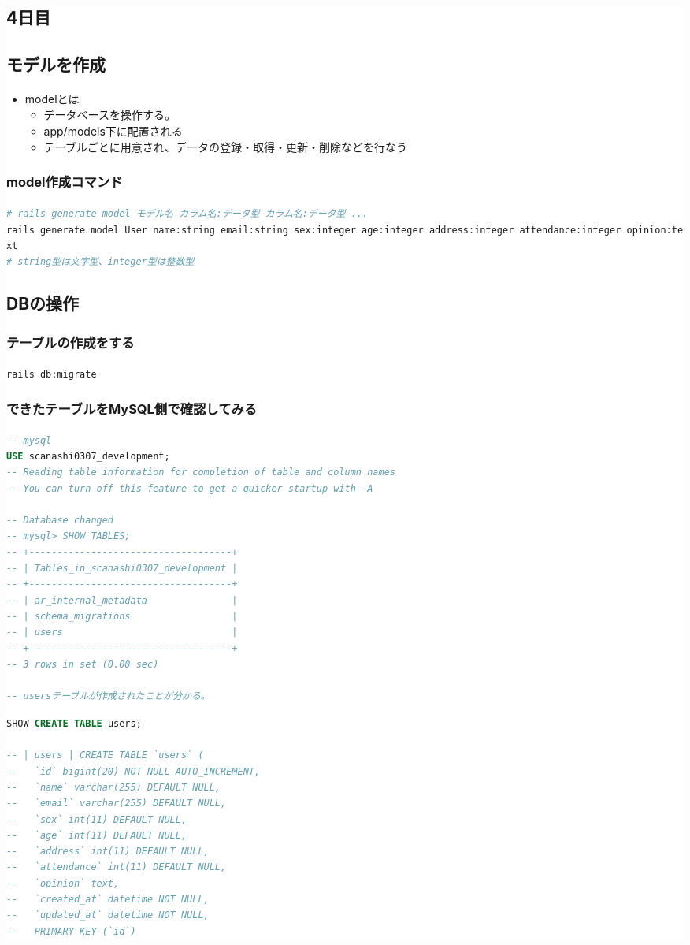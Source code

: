 
## 4日目

## モデルを作成

- modelとは
  - データベースを操作する。
  - app/models下に配置される
  - テーブルごとに用意され、データの登録・取得・更新・削除などを行なう

### model作成コマンド

```sh
# rails generate model モデル名 カラム名:データ型 カラム名:データ型 ...
rails generate model User name:string email:string sex:integer age:integer address:integer attendance:integer opinion:text
# string型は文字型、integer型は整数型
```

## DBの操作

### テーブルの作成をする

```sh
rails db:migrate
```

### できたテーブルをMySQL側で確認してみる

```sql
-- mysql
USE scanashi0307_development;
-- Reading table information for completion of table and column names
-- You can turn off this feature to get a quicker startup with -A

-- Database changed
-- mysql> SHOW TABLES;
-- +------------------------------------+
-- | Tables_in_scanashi0307_development |
-- +------------------------------------+
-- | ar_internal_metadata               |
-- | schema_migrations                  |
-- | users                              |
-- +------------------------------------+
-- 3 rows in set (0.00 sec)

-- usersテーブルが作成されたことが分かる。
```

```sql
SHOW CREATE TABLE users;

-- | users | CREATE TABLE `users` (
--   `id` bigint(20) NOT NULL AUTO_INCREMENT,
--   `name` varchar(255) DEFAULT NULL,
--   `email` varchar(255) DEFAULT NULL,
--   `sex` int(11) DEFAULT NULL,
--   `age` int(11) DEFAULT NULL,
--   `address` int(11) DEFAULT NULL,
--   `attendance` int(11) DEFAULT NULL,
--   `opinion` text,
--   `created_at` datetime NOT NULL,
--   `updated_at` datetime NOT NULL,
--   PRIMARY KEY (`id`)
```